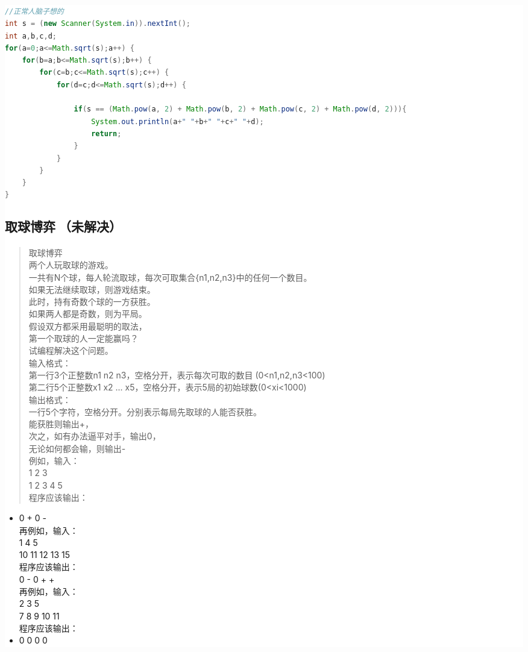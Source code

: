 ``` java
//正常人脑子想的
int s = (new Scanner(System.in)).nextInt();
int a,b,c,d;
for(a=0;a<=Math.sqrt(s);a++) {
    for(b=a;b<=Math.sqrt(s);b++) {
        for(c=b;c<=Math.sqrt(s);c++) {
            for(d=c;d<=Math.sqrt(s);d++) {

                if(s == (Math.pow(a, 2) + Math.pow(b, 2) + Math.pow(c, 2) + Math.pow(d, 2))){
                    System.out.println(a+" "+b+" "+c+" "+d);
                    return;
                }
            }
        }
    }
}
```

## 取球博弈 （未解决）

> 取球博弈  
两个人玩取球的游戏。  
一共有N个球，每人轮流取球，每次可取集合{n1,n2,n3}中的任何一个数目。  
如果无法继续取球，则游戏结束。  
此时，持有奇数个球的一方获胜。  
如果两人都是奇数，则为平局。  
假设双方都采用最聪明的取法，  
第一个取球的人一定能赢吗？  
试编程解决这个问题。  
输入格式：  
第一行3个正整数n1 n2 n3，空格分开，表示每次可取的数目 (0<n1,n2,n3<100)  
第二行5个正整数x1 x2 ... x5，空格分开，表示5局的初始球数(0<xi<1000)  
输出格式：  
一行5个字符，空格分开。分别表示每局先取球的人能否获胜。  
能获胜则输出+，  
次之，如有办法逼平对手，输出0，  
无论如何都会输，则输出-  
例如，输入：  
1 2 3  
1 2 3 4 5  
程序应该输出：  
+ 0 + 0 -  
再例如，输入：  
1 4 5  
10 11 12 13 15  
程序应该输出：  
0 - 0 + +  
再例如，输入：  
2 3 5  
7 8 9 10 11  
程序应该输出：  
+ 0 0 0 0  
